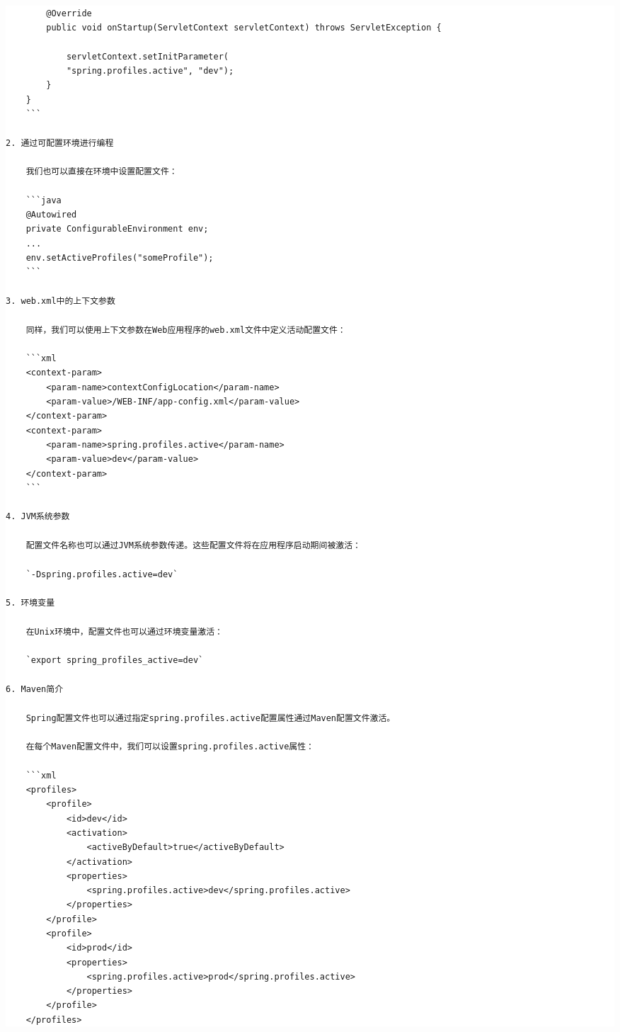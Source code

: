            @Override
            public void onStartup(ServletContext servletContext) throws ServletException {
        
                servletContext.setInitParameter(
                "spring.profiles.active", "dev");
            }
        }
        ```

    2. 通过可配置环境进行编程

        我们也可以直接在环境中设置配置文件：

        ```java
        @Autowired
        private ConfigurableEnvironment env;
        ...
        env.setActiveProfiles("someProfile");
        ```

    3. web.xml中的上下文参数

        同样，我们可以使用上下文参数在Web应用程序的web.xml文件中定义活动配置文件：

        ```xml
        <context-param>
            <param-name>contextConfigLocation</param-name>
            <param-value>/WEB-INF/app-config.xml</param-value>
        </context-param>
        <context-param>
            <param-name>spring.profiles.active</param-name>
            <param-value>dev</param-value>
        </context-param>
        ```

    4. JVM系统参数

        配置文件名称也可以通过JVM系统参数传递。这些配置文件将在应用程序启动期间被激活：

        `-Dspring.profiles.active=dev`

    5. 环境变量

        在Unix环境中，配置文件也可以通过环境变量激活：

        `export spring_profiles_active=dev`

    6. Maven简介

        Spring配置文件也可以通过指定spring.profiles.active配置属性通过Maven配置文件激活。

        在每个Maven配置文件中，我们可以设置spring.profiles.active属性：

        ```xml
        <profiles>
            <profile>
                <id>dev</id>
                <activation>
                    <activeByDefault>true</activeByDefault>
                </activation>
                <properties>
                    <spring.profiles.active>dev</spring.profiles.active>
                </properties>
            </profile>
            <profile>
                <id>prod</id>
                <properties>
                    <spring.profiles.active>prod</spring.profiles.active>
                </properties>
            </profile>
        </profiles>